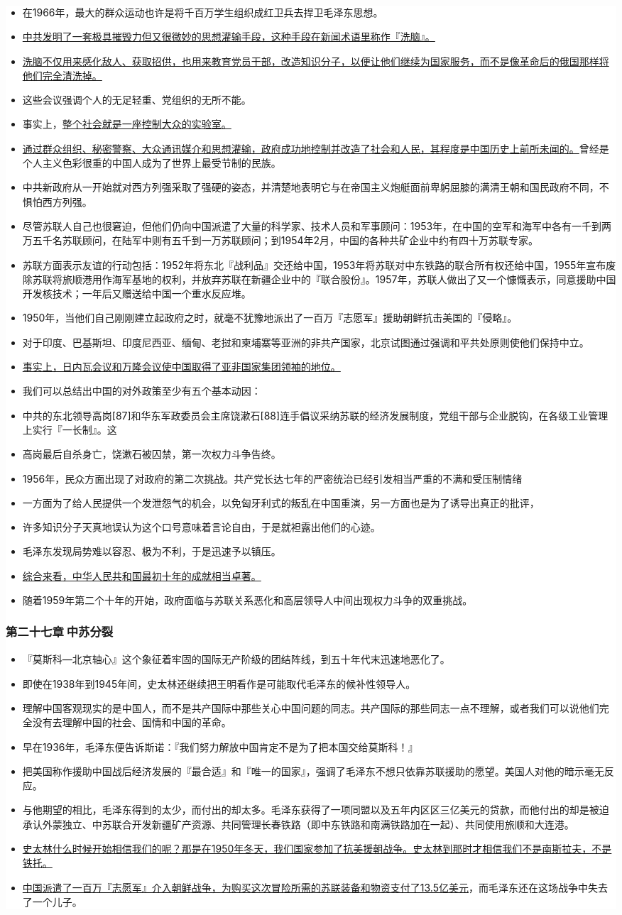 * 在1966年，最大的群众运动也许是将千百万学生组织成红卫兵去捍卫毛泽东思想。

* [中共发明了一套极具摧毁力但又很微妙的思想灌输手段，这种手段在新闻术语里称作『洗脑』。]()

* [洗脑不仅用来感化敌人、获取招供，也用来教育党员干部，改造知识分子，以便让他们继续为国家服务，而不是像革命后的俄国那样将他们完全清洗掉。]()

* 这些会议强调个人的无足轻重、党组织的无所不能。

* 事实上，[整个社会就是一座控制大众的实验室。]()

* [通过群众组织、秘密警察、大众通讯媒介和思想灌输，政府成功地控制并改造了社会和人民，其程度是中国历史上前所未闻的。]()曾经是个人主义色彩很重的中国人成为了世界上最受节制的民族。

* 中共新政府从一开始就对西方列强采取了强硬的姿态，并清楚地表明它与在帝国主义炮艇面前卑躬屈膝的满清王朝和国民政府不同，不惧怕西方列强。

* 尽管苏联人自己也很窘迫，但他们仍向中国派遣了大量的科学家、技术人员和军事顾问：1953年，在中国的空军和海军中各有一千到两万五千名苏联顾问，在陆军中则有五千到一万苏联顾问；到1954年2月，中国的各种共矿企业中约有四十万苏联专家。

* 苏联方面表示友谊的行动包括：1952年将东北『战利品』交还给中国，1953年将苏联对中东铁路的联合所有权还给中国，1955年宣布废除苏联将旅顺港用作海军基地的权利，并放弃苏联在新疆企业中的『联合股份』。1957年，苏联人做出了又一个慷慨表示，同意援助中国开发核技术；一年后又赠送给中国一个重水反应堆。

* 1950年，当他们自己刚刚建立起政府之时，就毫不犹豫地派出了一百万『志愿军』援助朝鲜抗击美国的『侵略』。

* 对于印度、巴基斯坦、印度尼西亚、缅甸、老挝和柬埔寨等亚洲的非共产国家，北京试图通过强调和平共处原则使他们保持中立。

* [事实上，日内瓦会议和万隆会议使中国取得了亚非国家集团领袖的地位。]()

* 我们可以总结出中国的对外政策至少有五个基本动因：

* 中共的东北领导高岗[87]和华东军政委员会主席饶漱石[88]连手倡议采纳苏联的经济发展制度，党组干部与企业脱钩，在各级工业管理上实行『一长制』。这

* 高岗最后自杀身亡，饶漱石被囚禁，第一次权力斗争告终。

* 1956年，民众方面出现了对政府的第二次挑战。共产党长达七年的严密统治已经引发相当严重的不满和受压制情绪

* 一方面为了给人民提供一个发泄怨气的机会，以免匈牙利式的叛乱在中国重演，另一方面也是为了诱导出真正的批评，

* 许多知识分子天真地误认为这个口号意味着言论自由，于是就袒露出他们的心迹。

* 毛泽东发现局势难以容忍、极为不利，于是迅速予以镇压。

* [综合来看，中华人民共和国最初十年的成就相当卓著。]()

* 随着1959年第二个十年的开始，政府面临与苏联关系恶化和高层领导人中间出现权力斗争的双重挑战。


### 第二十七章 中苏分裂

* 『莫斯科—北京轴心』这个象征着牢固的国际无产阶级的团结阵线，到五十年代末迅速地恶化了。

* 即使在1938年到1945年间，史太林还继续把王明看作是可能取代毛泽东的候补性领导人。

* 理解中国客观现实的是中国人，而不是共产国际中那些关心中国问题的同志。共产国际的那些同志一点不理解，或者我们可以说他们完全没有去理解中国的社会、国情和中国的革命。

* 早在1936年，毛泽东便告诉斯诺：『我们努力解放中国肯定不是为了把本国交给莫斯科！』

* 把美国称作援助中国战后经济发展的『最合适』和『唯一的国家』，强调了毛泽东不想只依靠苏联援助的愿望。美国人对他的暗示毫无反应。

* 与他期望的相比，毛泽东得到的太少，而付出的却太多。毛泽东获得了一项同盟以及五年内区区三亿美元的贷款，而他付出的却是被迫承认外蒙独立、中苏联合开发新疆矿产资源、共同管理长春铁路（即中东铁路和南满铁路加在一起）、共同使用旅顺和大连港。

* [史太林什么时候开始相信我们的呢？那是在1950年冬天，我们国家参加了抗美援朝战争。史太林到那时才相信我们不是南斯拉夫，不是铁托。]()

* [中国派遣了一百万『志愿军』介入朝鲜战争，为购买这次冒险所需的苏联装备和物资支付了13.5亿美元]()，而毛泽东还在这场战争中失去了一个儿子。
